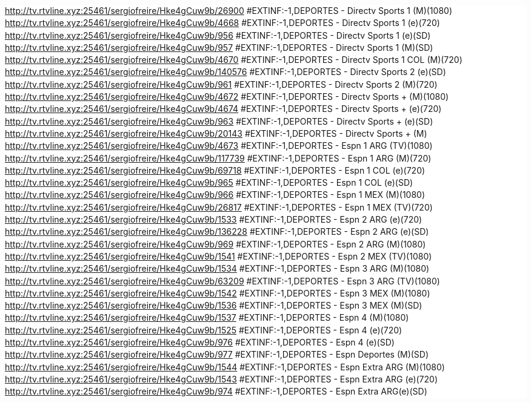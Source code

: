 http://tv.rtvline.xyz:25461/sergiofreire/Hke4gCuw9b/26900
#EXTINF:-1,DEPORTES - Directv Sports 1 (M)(1080)
http://tv.rtvline.xyz:25461/sergiofreire/Hke4gCuw9b/4668
#EXTINF:-1,DEPORTES - Directv Sports 1 (e)(720)
http://tv.rtvline.xyz:25461/sergiofreire/Hke4gCuw9b/956
#EXTINF:-1,DEPORTES - Directv Sports 1 (e)(SD)
http://tv.rtvline.xyz:25461/sergiofreire/Hke4gCuw9b/957
#EXTINF:-1,DEPORTES - Directv Sports 1 (M)(SD)
http://tv.rtvline.xyz:25461/sergiofreire/Hke4gCuw9b/4670
#EXTINF:-1,DEPORTES - Directv Sports 1 COL (M)(720)
http://tv.rtvline.xyz:25461/sergiofreire/Hke4gCuw9b/140576
#EXTINF:-1,DEPORTES - Directv Sports 2 (e)(SD)
http://tv.rtvline.xyz:25461/sergiofreire/Hke4gCuw9b/961
#EXTINF:-1,DEPORTES - Directv Sports 2 (M)(720)
http://tv.rtvline.xyz:25461/sergiofreire/Hke4gCuw9b/4672
#EXTINF:-1,DEPORTES - Directv Sports + (M)(1080)
http://tv.rtvline.xyz:25461/sergiofreire/Hke4gCuw9b/4674
#EXTINF:-1,DEPORTES - Directv Sports + (e)(720)
http://tv.rtvline.xyz:25461/sergiofreire/Hke4gCuw9b/963
#EXTINF:-1,DEPORTES - Directv Sports + (e)(SD)
http://tv.rtvline.xyz:25461/sergiofreire/Hke4gCuw9b/20143
#EXTINF:-1,DEPORTES - Directv Sports + (M)
http://tv.rtvline.xyz:25461/sergiofreire/Hke4gCuw9b/4673
#EXTINF:-1,DEPORTES - Espn 1 ARG (TV)(1080)
http://tv.rtvline.xyz:25461/sergiofreire/Hke4gCuw9b/117739
#EXTINF:-1,DEPORTES - Espn 1 ARG (M)(720)
http://tv.rtvline.xyz:25461/sergiofreire/Hke4gCuw9b/69718
#EXTINF:-1,DEPORTES - Espn 1 COL (e)(720)
http://tv.rtvline.xyz:25461/sergiofreire/Hke4gCuw9b/965
#EXTINF:-1,DEPORTES - Espn 1 COL (e)(SD)
http://tv.rtvline.xyz:25461/sergiofreire/Hke4gCuw9b/966
#EXTINF:-1,DEPORTES - Espn 1 MEX (M)(1080)
http://tv.rtvline.xyz:25461/sergiofreire/Hke4gCuw9b/26817
#EXTINF:-1,DEPORTES - Espn 1 MEX (TV)(720)
http://tv.rtvline.xyz:25461/sergiofreire/Hke4gCuw9b/1533
#EXTINF:-1,DEPORTES - Espn 2 ARG (e)(720)
http://tv.rtvline.xyz:25461/sergiofreire/Hke4gCuw9b/136228
#EXTINF:-1,DEPORTES - Espn 2 ARG (e)(SD)
http://tv.rtvline.xyz:25461/sergiofreire/Hke4gCuw9b/969
#EXTINF:-1,DEPORTES - Espn 2 ARG (M)(1080)
http://tv.rtvline.xyz:25461/sergiofreire/Hke4gCuw9b/1541
#EXTINF:-1,DEPORTES - Espn 2 MEX (TV)(1080)
http://tv.rtvline.xyz:25461/sergiofreire/Hke4gCuw9b/1534
#EXTINF:-1,DEPORTES - Espn 3 ARG (M)(1080)
http://tv.rtvline.xyz:25461/sergiofreire/Hke4gCuw9b/63209
#EXTINF:-1,DEPORTES - Espn 3 ARG (TV)(1080)
http://tv.rtvline.xyz:25461/sergiofreire/Hke4gCuw9b/1542
#EXTINF:-1,DEPORTES - Espn 3 MEX (M)(1080)
http://tv.rtvline.xyz:25461/sergiofreire/Hke4gCuw9b/1536
#EXTINF:-1,DEPORTES - Espn 3 MEX (M)(SD)
http://tv.rtvline.xyz:25461/sergiofreire/Hke4gCuw9b/1537
#EXTINF:-1,DEPORTES - Espn 4 (M)(1080)
http://tv.rtvline.xyz:25461/sergiofreire/Hke4gCuw9b/1525
#EXTINF:-1,DEPORTES - Espn 4 (e)(720)
http://tv.rtvline.xyz:25461/sergiofreire/Hke4gCuw9b/976
#EXTINF:-1,DEPORTES - Espn 4 (e)(SD)
http://tv.rtvline.xyz:25461/sergiofreire/Hke4gCuw9b/977
#EXTINF:-1,DEPORTES - Espn Deportes (M)(SD)
http://tv.rtvline.xyz:25461/sergiofreire/Hke4gCuw9b/1544
#EXTINF:-1,DEPORTES - Espn Extra ARG (M)(1080)
http://tv.rtvline.xyz:25461/sergiofreire/Hke4gCuw9b/1543
#EXTINF:-1,DEPORTES - Espn Extra ARG (e)(720)
http://tv.rtvline.xyz:25461/sergiofreire/Hke4gCuw9b/974
#EXTINF:-1,DEPORTES - Espn Extra ARG(e)(SD)